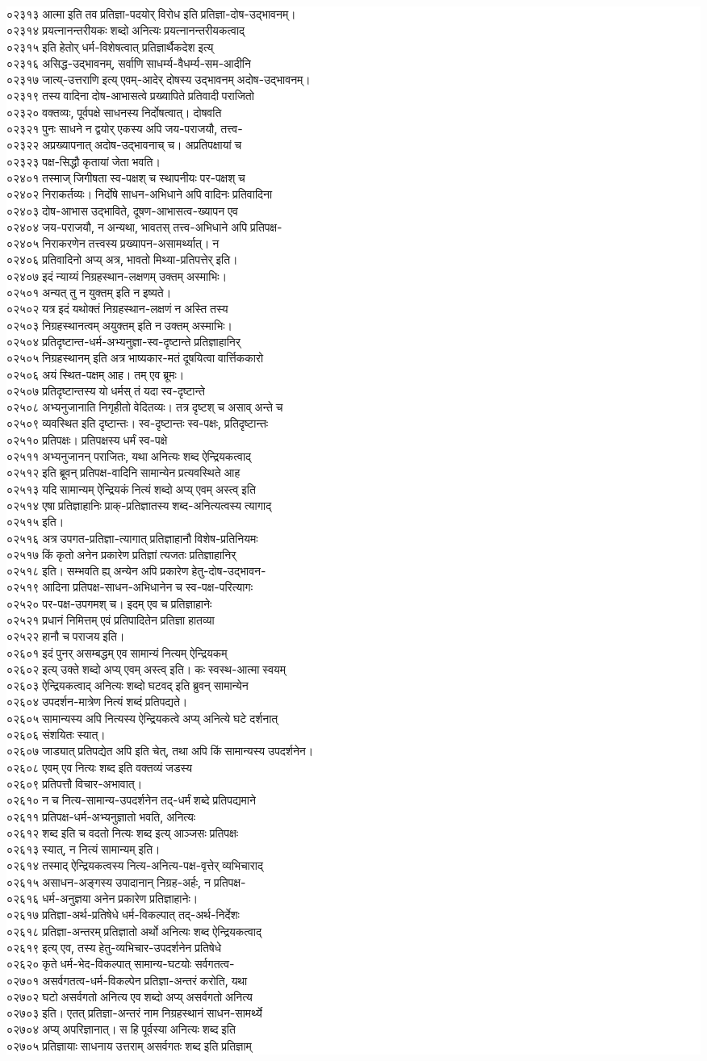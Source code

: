 ०२३१३ आत्मा इति तव प्रतिज्ञा-पदयोर् विरोध इति प्रतिज्ञा-दोष-उद्भावनम्।   
०२३१४ प्रयत्नानन्तरीयकः शब्दो अनित्यः प्रयत्नानन्तरीयकत्वाद्    
०२३१५ इति हेतोर् धर्म-विशेषत्वात् प्रतिज्ञार्थैकदेश इत्य्  
०२३१६ असिद्ध-उद्भावनम्, सर्वाणि साधर्म्य-वैधर्म्य-सम-आदीनि   
०२३१७ जात्य्-उत्तराणि इत्य् एवम्-आदेर् दोषस्य उद्भावनम् अदोष-उद्भावनम्।   
०२३१९ तस्य वादिना दोष-आभासत्वे प्रख्यापिते प्रतिवादी पराजितो    
०२३२० वक्तव्यः, पूर्वपक्षे साधनस्य निर्दोषत्वात्। दोषवति    
०२३२१ पुनः साधने न द्वयोर् एकस्य अपि जय-पराजयौ, तत्त्व-    
०२३२२ अप्रख्यापनात् अदोष-उद्भावनाच् च। अप्रतिपक्षायां च   
०२३२३ पक्ष-सिद्धौ कृतायां जेता भवति।  
०२४०१ तस्माज् जिगीषता स्व-पक्षश् च स्थापनीयः पर-पक्षश् च   
०२४०२ निराकर्तव्यः। निर्दोषे साधन-अभिधाने अपि वादिनः प्रतिवादिना   
०२४०३ दोष-आभास उद्भाविते, दूषण-आभासत्व-ख्यापन एव  
०२४०४ जय-पराजयौ, न अन्यथा, भावतस् तत्त्व-अभिधाने अपि प्रतिपक्ष-   
०२४०५ निराकरणेन तत्त्वस्य प्रख्यापन-असामर्थ्यात्। न    
०२४०६ प्रतिवादिनो अप्य् अत्र, भावतो मिथ्या-प्रतिपत्तेर् इति।  
०२४०७ इदं न्याय्यं निग्रहस्थान-लक्षणम् उक्तम् अस्माभिः।    
०२५०१ अन्यत् तु न युक्तम् इति न इष्यते।   
०२५०२ यत्र इदं यथोक्तं निग्रहस्थान-लक्षणं न अस्ति तस्य   
०२५०३ निग्रहस्थानत्वम् अयुक्तम् इति न उक्तम् अस्माभिः।  
०२५०४ प्रतिदृष्टान्त-धर्म-अभ्यनुज्ञा-स्व-दृष्टान्ते प्रतिज्ञाहानिर्   
०२५०५ निग्रहस्थानम् इति अत्र भाष्यकार-मतं दूषयित्वा वार्त्तिककारो   
०२५०६ अयं स्थित-पक्षम् आह। तम् एव ब्रूमः।  
०२५०७ प्रतिदृष्टान्तस्य यो धर्मस् तं यदा स्व-दृष्टान्ते   
०२५०८ अभ्यनुजानाति निगृहीतो वेदितव्यः। तत्र दृष्टश् च असाव् अन्ते च   
०२५०९ व्यवस्थित इति दृष्टान्तः। स्व-दृष्टान्तः स्व-पक्षः, प्रतिदृष्टान्तः    
०२५१० प्रतिपक्षः। प्रतिपक्षस्य धर्मं स्व-पक्षे  
०२५११ अभ्यनुजानन् पराजितः, यथा अनित्यः शब्द ऐन्द्रियकत्वाद्    
०२५१२ इति ब्रूवन् प्रतिपक्ष-वादिनि सामान्येन प्रत्यवस्थिते आह  
०२५१३ यदि सामान्यम् ऐन्द्रियकं नित्यं शब्दो अप्य् एवम् अस्त्व् इति   
०२५१४ एषा प्रतिज्ञाहानिः प्राक्-प्रतिज्ञातस्य शब्द-अनित्यत्वस्य त्यागाद्   
०२५१५ इति।   
०२५१६ अत्र उपगत-प्रतिज्ञा-त्यागात् प्रतिज्ञाहानौ विशेष-प्रतिनियमः   
०२५१७ किं कृतो अनेन प्रकारेण प्रतिज्ञां त्यजतः प्रतिज्ञाहानिर्   
०२५१८ इति। सम्भवति ह्य् अन्येन अपि प्रकारेण हेतु-दोष-उद्भावन-  
०२५१९ आदिना प्रतिपक्ष-साधन-अभिधानेन च स्व-पक्ष-परित्यागः  
०२५२० पर-पक्ष-उपगमश् च। इदम् एव च प्रतिज्ञाहानेः  
०२५२१ प्रधानं निमित्तम् एवं प्रतिपादितेन प्रतिज्ञा हातव्या  
०२५२२ हानौ च पराजय इति।    
०२६०१ इदं पुनर् असम्बद्धम् एव सामान्यं नित्यम् ऐन्द्रियकम्  
०२६०२ इत्य् उक्ते शब्दो अप्य् एवम् अस्त्व् इति। कः स्वस्थ-आत्मा स्वयम्    
०२६०३ ऐन्द्रियकत्वाद् अनित्यः शब्दो घटवद् इति ब्रुवन् सामान्येन   
०२६०४ उपदर्शन-मात्रेण नित्यं शब्दं प्रतिपद्यते।  
०२६०५ सामान्यस्य अपि नित्यस्य ऐन्द्रियकत्वे अप्य् अनित्ये घटे दर्शनात्    
०२६०६ संशयितः स्यात्।  
०२६०७ जाड्यात् प्रतिपद्येत अपि इति चेत्, तथा अपि किं सामान्यस्य उपदर्शनेन।  
०२६०८ एवम् एव नित्यः शब्द इति वक्तव्यं जडस्य   
०२६०९ प्रतिपत्तौ विचार-अभावात्।    
०२६१० न च नित्य-सामान्य-उपदर्शनेन तद्-धर्मं शब्दे प्रतिपद्यमाने  
०२६११ प्रतिपक्ष-धर्म-अभ्यनुज्ञातो भवति, अनित्यः    
०२६१२ शब्द इति च वदतो नित्यः शब्द इत्य् आञ्जसः प्रतिपक्षः    
०२६१३ स्यात्, न नित्यं सामान्यम् इति।  
०२६१४ तस्माद् ऐन्द्रियकत्वस्य नित्य-अनित्य-पक्ष-वृत्तेर् व्यभिचाराद्   
०२६१५ असाधन-अङ्गस्य उपादानान् निग्रह-अर्हः, न प्रतिपक्ष-  
०२६१६ धर्म-अनुज्ञया अनेन प्रकारेण प्रतिज्ञाहानेः।    
०२६१७ प्रतिज्ञा-अर्थ-प्रतिषेधे धर्म-विकल्पात् तद्-अर्थ-निर्देशः  
०२६१८ प्रतिज्ञा-अन्तरम् प्रतिज्ञातो अर्थो अनित्यः शब्द ऐन्द्रियकत्वाद्  
०२६१९ इत्य् एव, तस्य हेतु-व्यभिचार-उपदर्शनेन प्रतिषेधे   
०२६२० कृते धर्म-भेद-विकल्पात् सामान्य-घटयोः सर्वगतत्व-    
०२७०१ असर्वगतत्व-धर्म-विकल्पेन प्रतिज्ञा-अन्तरं करोति, यथा    
०२७०२ घटो असर्वगतो अनित्य एव शब्दो अप्य् असर्वगतो अनित्य   
०२७०३ इति। एतत् प्रतिज्ञा-अन्तरं नाम निग्रहस्थानं साधन-सामर्थ्ये   
०२७०४ अप्य् अपरिज्ञानात्। स हि पूर्वस्या अनित्यः शब्द इति  
०२७०५ प्रतिज्ञायाः साधनाय उत्तराम् असर्वगतः शब्द इति प्रतिज्ञाम्   